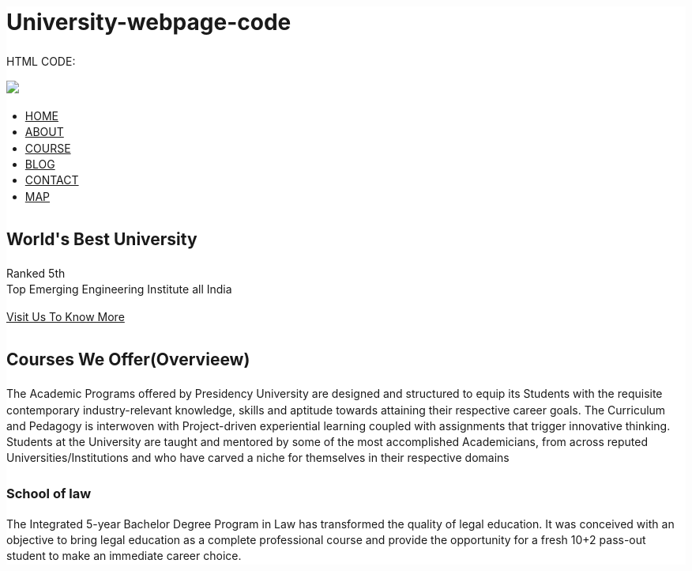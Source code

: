 # University-webpage-code
HTML CODE:

 

<!DOCTYPE html>
<html lang="en">

<head>
    <meta name="viewport" content="width=device-width, initial-scale=1.0">
    <title>University Website Design</title>
    <link rel="stylesheet" href="style.css">
    <link rel="stylesheet"
        href="https://cdn.jsdelivr.net/npm/@fortawesome/fontawesome-free@6.2.1/css/fontawesome.min.css">
</head>

<body>
    <section class="header">
        <nav>
            <a href="index.html"><img src="logo.jpg"></a>
            <div class="nav-links" id="navlinks">
                <ul>              
                    <li><a href="index.html">HOME</a></li>
                    <li><a href="about.html">ABOUT</a></li>
                    <li><a href="course.html">COURSE</a></li>
                    <li><a href="blog.html">BLOG</a></li>
                    <li><a href="contact.html">CONTACT</a></li>
                    <li><a href="map.html">MAP</a></li>
                </ul>
            </div>
        </nav>
        <div class="text-box">
            <h1>World's Best University</h1>
            <p>Ranked 5th<br>Top Emerging Engineering Institute all India</p>
            <a href="https://presidencyuniversity.in/" class="hero-btn">Visit Us To Know More</a>
        </div>
    </section>
    <!------Course---->
    <section class="course">
        <h1>Courses We Offer(Overvieew)</h1>
        <p>The Academic Programs offered by Presidency University are designed and structured to equip its Students with the requisite contemporary industry-relevant knowledge, skills and aptitude towards attaining their respective career goals. The Curriculum and Pedagogy is interwoven with Project-driven experiential learning coupled with assignments that trigger innovative thinking. Students at the University are taught and mentored by some of the most accomplished Academicians, from across reputed Universities/Institutions and who have carved a niche for themselves in their respective domains</p>
        <div class="row">
            <div class="course-col">
                <h3>School of law</h3>
                <p>The Integrated 5-year Bachelor Degree Program in Law has transformed the quality of legal education. It was conceived with an objective to bring legal education as a complete professional course and provide the opportunity for a fresh 10+2 pass-out student to make an immediate career choice.
